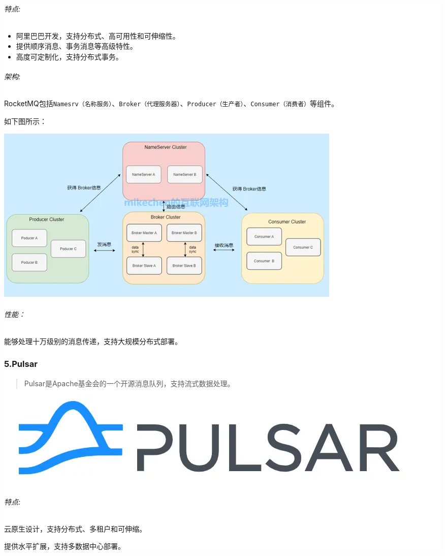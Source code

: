 ###### 特点:

- 阿里巴巴开发，支持分布式、高可用性和可伸缩性。
- 提供顺序消息、事务消息等高级特性。
- 高度可定制化，支持分布式事务。

###### 架构:

RocketMQ包括`Namesrv（名称服务）`、`Broker（代理服务器）`、`Producer（生产者）`、`Consumer（消费者）`等组件。

如下图所示：

![img](./img/1-8.webp)


###### 性能：

能够处理十万级别的消息传递，支持大规模分布式部署。

### 5.Pulsar

> Pulsar是Apache基金会的一个开源消息队列，支持流式数据处理。

![img](./img/1-9.webp ':size=30%')

###### 特点:

云原生设计，支持分布式、多租户和可伸缩。

提供水平扩展，支持多数据中心部署。
